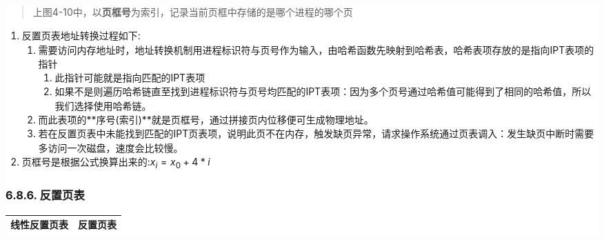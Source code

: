 > 上图4-10中，以**页框号**为索引，记录当前页框中存储的是哪个进程的哪个页

1. 反置页表地址转换过程如下:
   1. 需要访问内存地址时，地址转换机制用进程标识符与页号作为输入，由哈希函数先映射到哈希表，哈希表项存放的是指向IPT表项的指针
      1. 此指针可能就是指向匹配的IPT表项
      2. 如果不是则遍历哈希链直至找到进程标识符与页号均匹配的IPT表项：因为多个页号通过哈希值可能得到了相同的哈希值，所以我们选择使用哈希链。
   2. 而此表项的**序号(索引)**就是页框号，通过拼接页内位移便可生成物理地址。
   3. 若在反置页表中未能找到匹配的IPT页表项，说明此页不在内存，触发缺页异常，请求操作系统通过页表调入：发生缺页中断时需要多访问一次磁盘，速度会比较慢。
2. 页框号是根据公式换算出来的:$x_i = x_0 + 4 * i$

### 6.8.6. 反置页表
| 线性反置页表         | 反置页表                   |
| -------------------- | -------------------------- |
